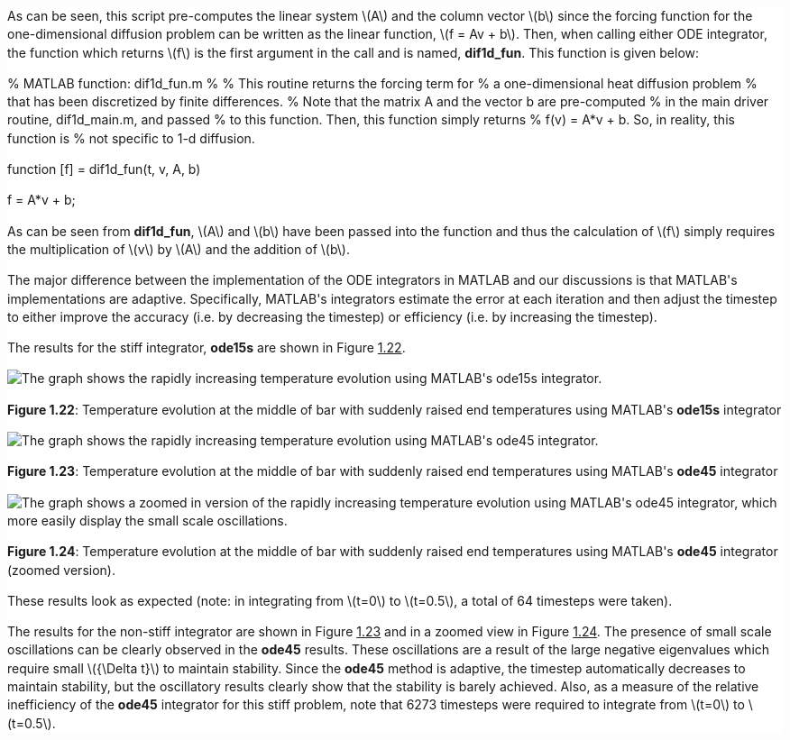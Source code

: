 As can be seen, this script pre-computes the linear system \\(A\\) and the column vector \\(b\\) since the forcing function for the one-dimensional diffusion problem can be written as the linear function, \\(f = Av + b\\). Then, when calling either ODE integrator, the function which returns \\(f\\) is the first argument in the call and is named, **dif1d\_fun**. This function is given below:

% MATLAB function: dif1d\_fun.m
%
% This routine returns the forcing term for
% a one-dimensional heat diffusion problem
% that has been discretized by finite differences.
% Note that the matrix A and the vector b are pre-computed
% in the main driver routine, dif1d\_main.m, and passed
% to this function.  Then, this function simply returns
% f(v) = A\*v + b.  So, in reality, this function is
% not specific to 1-d diffusion.

function \[f\] = dif1d\_fun(t, v, A, b)

f = A\*v + b;

As can be seen from **dif1d\_fun**, \\(A\\) and \\(b\\) have been passed into the function and thus the calculation of \\(f\\) simply requires the multiplication of \\(v\\) by \\(A\\) and the addition of \\(b\\).

The major difference between the implementation of the ODE integrators in MATLAB and our discussions is that MATLAB's implementations are adaptive. Specifically, MATLAB's integrators estimate the error at each iteration and then adjust the timestep to either improve the accuracy (i.e. by decreasing the timestep) or efficiency (i.e. by increasing the timestep).

The results for the stiff integrator, **ode15s** are shown in Figure [1.22](/coursemedia/16-90-computational-methods-in-aerospace-engineering-spring-2014/68c3f1b46bc70f77f3f9b4ae7782a553_dif1d_ode15s.png).

![The graph shows the rapidly increasing temperature evolution using MATLAB's ode15s integrator.](/coursemedia/16-90-computational-methods-in-aerospace-engineering-spring-2014/68c3f1b46bc70f77f3f9b4ae7782a553_dif1d_ode15s.png)

**Figure 1.22**: Temperature evolution at the middle of bar with suddenly raised end temperatures using MATLAB's **ode15s** integrator

![The graph shows the rapidly increasing temperature evolution using MATLAB's ode45 integrator.](/coursemedia/16-90-computational-methods-in-aerospace-engineering-spring-2014/96daf9d794ec9a99cd50ed8e56ce1c30_dif1d_ode45.png)

**Figure 1.23**: Temperature evolution at the middle of bar with suddenly raised end temperatures using MATLAB's **ode45** integrator

![The graph shows a zoomed in version of the rapidly increasing temperature evolution using MATLAB's ode45 integrator, which more easily display the small scale oscillations.](/coursemedia/16-90-computational-methods-in-aerospace-engineering-spring-2014/6215e00ace11f28c4567f14a88a3275a_dif1d_ode45_zoom.png)

**Figure 1.24**: Temperature evolution at the middle of bar with suddenly raised end temperatures using MATLAB's **ode45** integrator (zoomed version).

These results look as expected (note: in integrating from \\(t=0\\) to \\(t=0.5\\), a total of 64 timesteps were taken).

The results for the non-stiff integrator are shown in Figure [1.23](/coursemedia/16-90-computational-methods-in-aerospace-engineering-spring-2014/96daf9d794ec9a99cd50ed8e56ce1c30_dif1d_ode45.png) and in a zoomed view in Figure [1.24](/coursemedia/16-90-computational-methods-in-aerospace-engineering-spring-2014/6215e00ace11f28c4567f14a88a3275a_dif1d_ode45_zoom.png). The presence of small scale oscillations can be clearly observed in the **ode45** results. These oscillations are a result of the large negative eigenvalues which require small \\({\\Delta t}\\) to maintain stability. Since the **ode45** method is adaptive, the timestep automatically decreases to maintain stability, but the oscillatory results clearly show that the stability is barely achieved. Also, as a measure of the relative inefficiency of the **ode45** integrator for this stiff problem, note that 6273 timesteps were required to integrate from \\(t=0\\) to \\(t=0.5\\).
